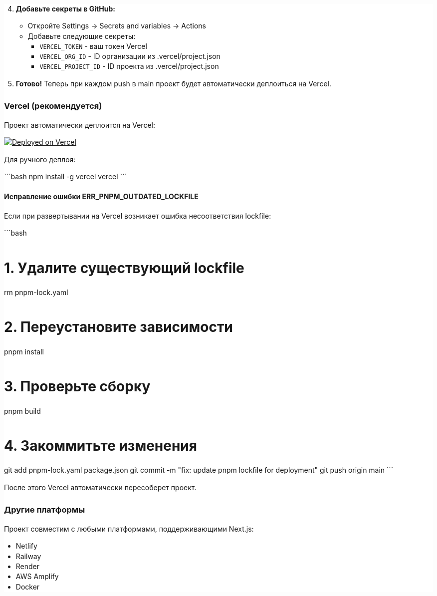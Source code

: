 4. **Добавьте секреты в GitHub:**
   - Откройте Settings → Secrets and variables → Actions
   - Добавьте следующие секреты:
     - `VERCEL_TOKEN` - ваш токен Vercel
     - `VERCEL_ORG_ID` - ID организации из .vercel/project.json
     - `VERCEL_PROJECT_ID` - ID проекта из .vercel/project.json

5. **Готово!** Теперь при каждом push в main проект будет автоматически деплоиться на Vercel.

### Vercel (рекомендуется)

Проект автоматически деплоится на Vercel:

[![Deployed on Vercel](https://img.shields.io/badge/Deployed%20on-Vercel-black?style=for-the-badge&logo=vercel)](https://vercel.com/aleksey1989god-2502s-projects/v0-filter-tree-ui)

Для ручного деплоя:

\`\`\`bash
npm install -g vercel
vercel
\`\`\`

#### Исправление ошибки ERR_PNPM_OUTDATED_LOCKFILE

Если при развертывании на Vercel возникает ошибка несоответствия lockfile:

\`\`\`bash
# 1. Удалите существующий lockfile
rm pnpm-lock.yaml

# 2. Переустановите зависимости
pnpm install

# 3. Проверьте сборку
pnpm build

# 4. Закоммитьте изменения
git add pnpm-lock.yaml package.json
git commit -m "fix: update pnpm lockfile for deployment"
git push origin main
\`\`\`

После этого Vercel автоматически пересоберет проект.

### Другие платформы

Проект совместим с любыми платформами, поддерживающими Next.js:
- Netlify
- Railway
- Render
- AWS Amplify
- Docker
